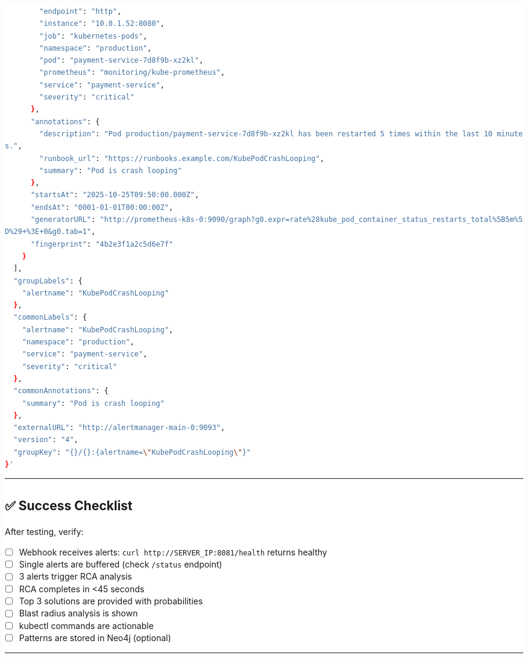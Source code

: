 ```bash
        "endpoint": "http",
        "instance": "10.0.1.52:8080",
        "job": "kubernetes-pods",
        "namespace": "production",
        "pod": "payment-service-7d8f9b-xz2kl",
        "prometheus": "monitoring/kube-prometheus",
        "service": "payment-service",
        "severity": "critical"
      },
      "annotations": {
        "description": "Pod production/payment-service-7d8f9b-xz2kl has been restarted 5 times within the last 10 minutes.",
        "runbook_url": "https://runbooks.example.com/KubePodCrashLooping",
        "summary": "Pod is crash looping"
      },
      "startsAt": "2025-10-25T09:50:00.000Z",
      "endsAt": "0001-01-01T00:00:00Z",
      "generatorURL": "http://prometheus-k8s-0:9090/graph?g0.expr=rate%28kube_pod_container_status_restarts_total%5B5m%5D%29+%3E+0&g0.tab=1",
      "fingerprint": "4b2e3f1a2c5d6e7f"
    }
  ],
  "groupLabels": {
    "alertname": "KubePodCrashLooping"
  },
  "commonLabels": {
    "alertname": "KubePodCrashLooping",
    "namespace": "production",
    "service": "payment-service",
    "severity": "critical"
  },
  "commonAnnotations": {
    "summary": "Pod is crash looping"
  },
  "externalURL": "http://alertmanager-main-0:9093",
  "version": "4",
  "groupKey": "{}/{}:{alertname=\"KubePodCrashLooping\"}"
}'
```

---

## ✅ Success Checklist

After testing, verify:

- [ ] Webhook receives alerts: `curl http://SERVER_IP:8081/health` returns healthy
- [ ] Single alerts are buffered (check `/status` endpoint)
- [ ] 3 alerts trigger RCA analysis
- [ ] RCA completes in <45 seconds
- [ ] Top 3 solutions are provided with probabilities
- [ ] Blast radius analysis is shown
- [ ] kubectl commands are actionable
- [ ] Patterns are stored in Neo4j (optional)

---